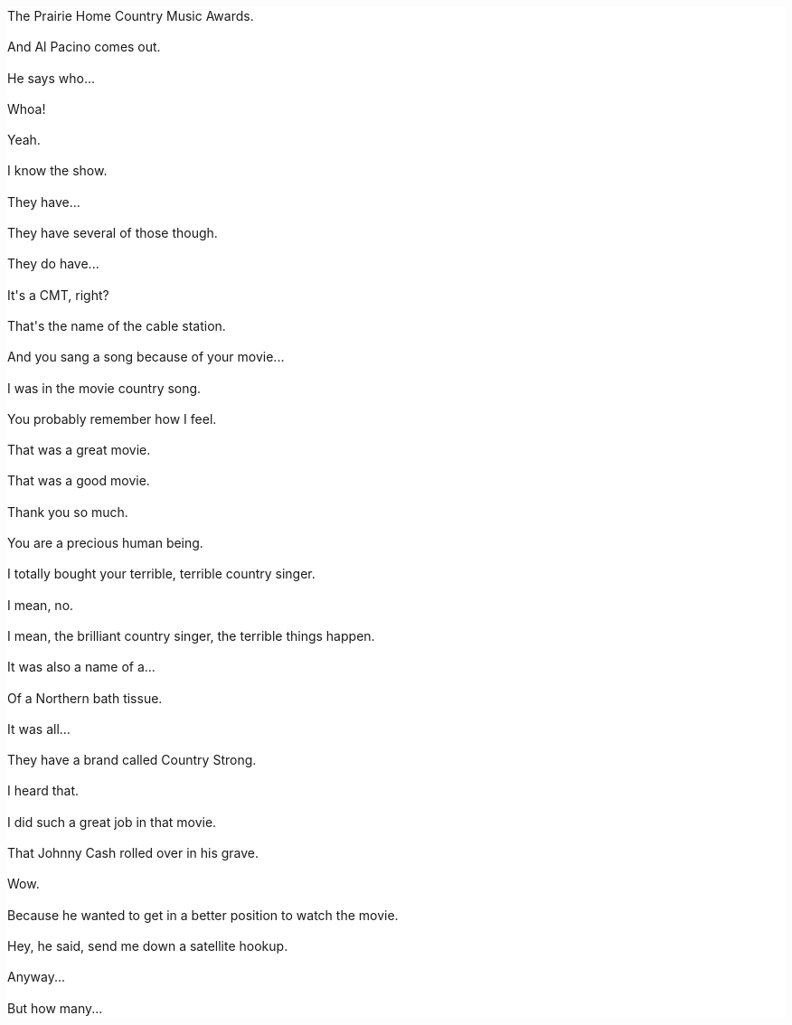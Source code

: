 The Prairie Home Country Music Awards.

And Al Pacino comes out.

He says who...

Whoa!

Yeah.

I know the show.

They have...

They have several of those though.

They do have...

It's a CMT, right?

That's the name of the cable station.

And you sang a song because of your movie...

I was in the movie country song.

You probably remember how I feel.

That was a great movie.

That was a good movie.

Thank you so much.

You are a precious human being.

I totally bought your terrible, terrible country singer.

I mean, no.

I mean, the brilliant country singer, the terrible things happen.

It was also a name of a...

Of a Northern bath tissue.

It was all...

They have a brand called Country Strong.

I heard that.

I did such a great job in that movie.

That Johnny Cash rolled over in his grave.

Wow.

Because he wanted to get in a better position to watch the movie.

Hey, he said, send me down a satellite hookup.

Anyway...

But how many...
